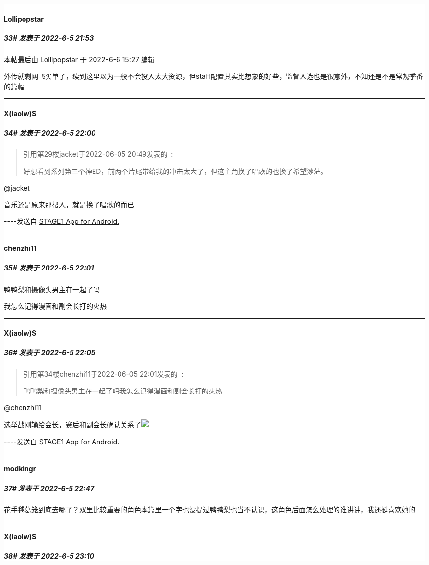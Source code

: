 *****

####  Lollipopstar  
##### 33#       发表于 2022-6-5 21:53

 本帖最后由 Lollipopstar 于 2022-6-6 15:27 编辑 

外传就剩网飞买单了，续到这里以为一般不会投入太大资源，但staff配置其实比想象的好些，监督人选也是很意外，不知还是不是常规季番的篇幅

*****

####  X(iaolw)S  
##### 34#       发表于 2022-6-5 22:00

<blockquote>引用第29楼jacket于2022-06-05 20:49发表的  :

好想看到系列第三个神ED，前两个片尾带给我的冲击太大了，但这主角换了唱歌的也换了希望渺茫。</blockquote>
@jacket

音乐还是原来那帮人，就是换了唱歌的而已

----发送自 [STAGE1 App for Android.](http://stage1.5j4m.com/?1.37)

*****

####  chenzhi11  
##### 35#       发表于 2022-6-5 22:01

鸭鸭梨和摄像头男主在一起了吗

我怎么记得漫画和副会长打的火热

*****

####  X(iaolw)S  
##### 36#       发表于 2022-6-5 22:05

<blockquote>引用第34楼chenzhi11于2022-06-05 22:01发表的  :

鸭鸭梨和摄像头男主在一起了吗我怎么记得漫画和副会长打的火热</blockquote>
@chenzhi11

选举战刚输给会长，赛后和副会长确认关系了<img src="https://static.saraba1st.com/image/smiley/face2017/075.png" referrerpolicy="no-referrer">

----发送自 [STAGE1 App for Android.](http://stage1.5j4m.com/?1.37)

*****

####  modkingr  
##### 37#       发表于 2022-6-5 22:47

花手毬葛笼到底去哪了？双里比较重要的角色本篇里一个字也没提过鸭鸭梨也当不认识，这角色后面怎么处理的谁讲讲，我还挺喜欢她的

*****

####  X(iaolw)S  
##### 38#       发表于 2022-6-5 23:10
